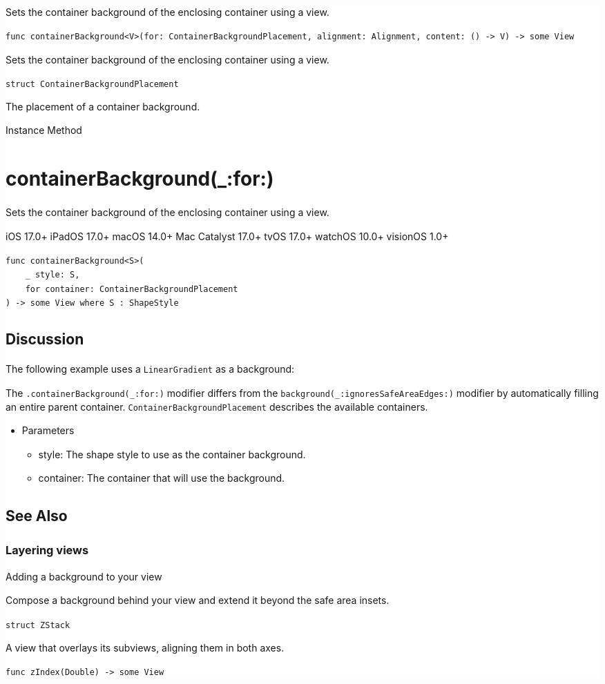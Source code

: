 Sets the container background of the enclosing container using a view.

`func containerBackground<V>(for: ContainerBackgroundPlacement, alignment:
Alignment, content: () -> V) -> some View`

Sets the container background of the enclosing container using a view.

`struct ContainerBackgroundPlacement`

The placement of a container background.

Instance Method

# containerBackground(_:for:)

Sets the container background of the enclosing container using a view.

iOS 17.0+  iPadOS 17.0+  macOS 14.0+  Mac Catalyst 17.0+  tvOS 17.0+  watchOS
10.0+  visionOS 1.0+

    
    
    func containerBackground<S>(
        _ style: S,
        for container: ContainerBackgroundPlacement
    ) -> some View where S : ShapeStyle
    

## Discussion

The following example uses a `LinearGradient` as a background:

The `.containerBackground(_:for:)` modifier differs from the
`background(_:ignoresSafeAreaEdges:)` modifier by automatically filling an
entire parent container. `ContainerBackgroundPlacement` describes the
available containers.

  * Parameters

    * style: The shape style to use as the container background.

    * container: The container that will use the background.

## See Also

### Layering views

Adding a background to your view

Compose a background behind your view and extend it beyond the safe area
insets.

`struct ZStack`

A view that overlays its subviews, aligning them in both axes.

`func zIndex(Double) -> some View`
